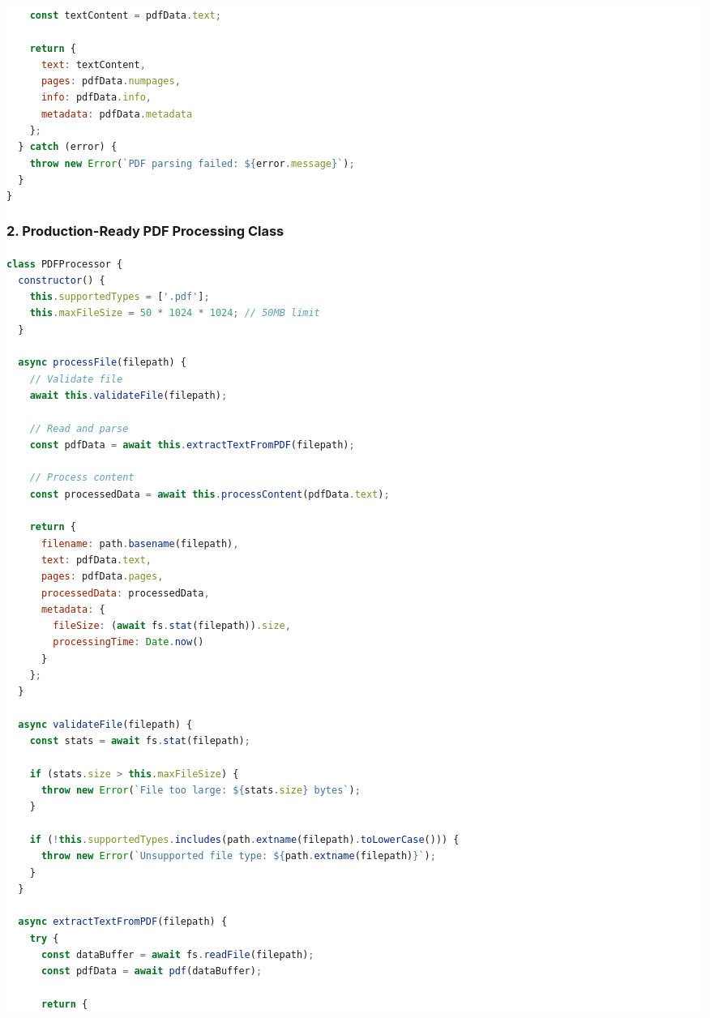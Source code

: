 ```javascript
    const textContent = pdfData.text;
    
    return {
      text: textContent,
      pages: pdfData.numpages,
      info: pdfData.info,
      metadata: pdfData.metadata
    };
  } catch (error) {
    throw new Error(`PDF parsing failed: ${error.message}`);
  }
}
```

### 2. Production-Ready PDF Processing Class

```javascript
class PDFProcessor {
  constructor() {
    this.supportedTypes = ['.pdf'];
    this.maxFileSize = 50 * 1024 * 1024; // 50MB limit
  }

  async processFile(filepath) {
    // Validate file
    await this.validateFile(filepath);
    
    // Read and parse
    const pdfData = await this.extractTextFromPDF(filepath);
    
    // Process content
    const processedData = await this.processContent(pdfData.text);
    
    return {
      filename: path.basename(filepath),
      text: pdfData.text,
      pages: pdfData.pages,
      processedData: processedData,
      metadata: {
        fileSize: (await fs.stat(filepath)).size,
        processingTime: Date.now()
      }
    };
  }

  async validateFile(filepath) {
    const stats = await fs.stat(filepath);
    
    if (stats.size > this.maxFileSize) {
      throw new Error(`File too large: ${stats.size} bytes`);
    }
    
    if (!this.supportedTypes.includes(path.extname(filepath).toLowerCase())) {
      throw new Error(`Unsupported file type: ${path.extname(filepath)}`);
    }
  }

  async extractTextFromPDF(filepath) {
    try {
      const dataBuffer = await fs.readFile(filepath);
      const pdfData = await pdf(dataBuffer);
      
      return {
```